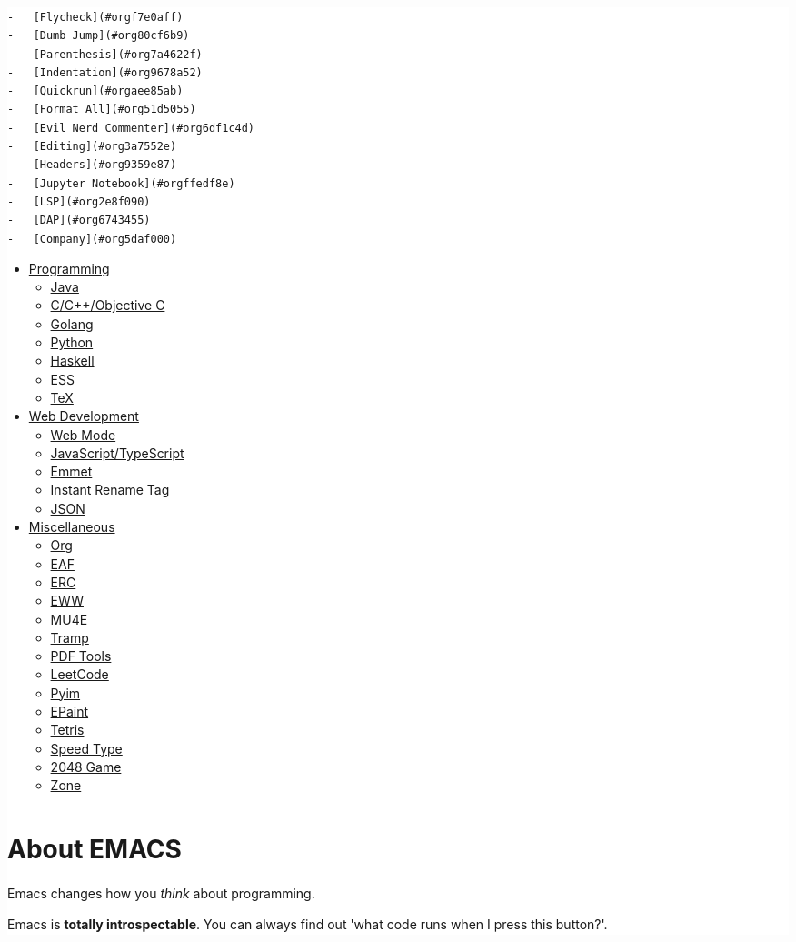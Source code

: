     -   [Flycheck](#orgf7e0aff)
    -   [Dumb Jump](#org80cf6b9)
    -   [Parenthesis](#org7a4622f)
    -   [Indentation](#org9678a52)
    -   [Quickrun](#orgaee85ab)
    -   [Format All](#org51d5055)
    -   [Evil Nerd Commenter](#org6df1c4d)
    -   [Editing](#org3a7552e)
    -   [Headers](#org9359e87)
    -   [Jupyter Notebook](#orgffedf8e)
    -   [LSP](#org2e8f090)
    -   [DAP](#org6743455)
    -   [Company](#org5daf000)
-   [Programming](#orgfd3232e)
    -   [Java](#org4048983)
    -   [C/C++/Objective C](#org8fb9297)
    -   [Golang](#org4598f8b)
    -   [Python](#org266f3a1)
    -   [Haskell](#org24f33d0)
    -   [ESS](#orgebce4c1)
    -   [TeX](#org7f30418)
-   [Web Development](#org8b2a78a)
    -   [Web Mode](#org09aeade)
    -   [JavaScript/TypeScript](#orgb4a1e8e)
    -   [Emmet](#org1b4074a)
    -   [Instant Rename Tag](#org4121d00)
    -   [JSON](#org0391ed1)
-   [Miscellaneous](#orge6d876c)
    -   [Org](#org8db5475)
    -   [EAF](#orgc95bc8d)
    -   [ERC](#org729eefa)
    -   [EWW](#org9742cb1)
    -   [MU4E](#orgcde4d29)
    -   [Tramp](#org34b73c8)
    -   [PDF Tools](#orgf2d852c)
    -   [LeetCode](#orgaaeb421)
    -   [Pyim](#org5e73905)
    -   [EPaint](#org6e49b78)
    -   [Tetris](#orgffc8c1a)
    -   [Speed Type](#orgde7ee71)
    -   [2048 Game](#org197f9f0)
    -   [Zone](#org4640eea)


<a id="orgf84c815"></a>

# About EMACS

Emacs changes how you *think* about programming.

Emacs is **totally introspectable**. You can always find out 'what code runs when I press this button?'.
